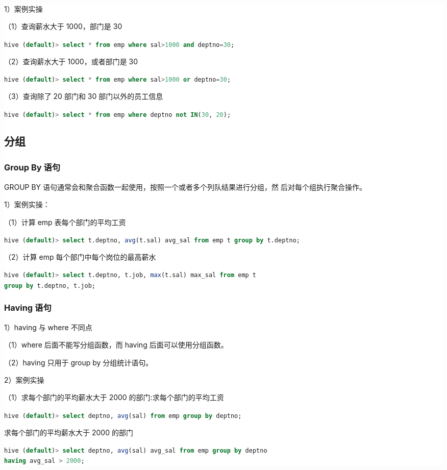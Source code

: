 1）案例实操

（1）查询薪水大于 1000，部门是 30

```sql
hive (default)> select * from emp where sal>1000 and deptno=30;
```

（2）查询薪水大于 1000，或者部门是 30

```sql
hive (default)> select * from emp where sal>1000 or deptno=30;
```

（3）查询除了 20 部门和 30 部门以外的员工信息

```sql
hive (default)> select * from emp where deptno not IN(30, 20);
```

## 分组

### Group By 语句

GROUP BY 语句通常会和聚合函数一起使用，按照一个或者多个列队结果进行分组，然 后对每个组执行聚合操作。

1）案例实操：

（1）计算 emp 表每个部门的平均工资

```sql
hive (default)> select t.deptno, avg(t.sal) avg_sal from emp t group by t.deptno;
```

（2）计算 emp 每个部门中每个岗位的最高薪水

```sql
hive (default)> select t.deptno, t.job, max(t.sal) max_sal from emp t 
group by t.deptno, t.job;
```

### Having 语句

1）having 与 where 不同点

（1）where 后面不能写分组函数，而 having 后面可以使用分组函数。 

（2）having 只用于 group by 分组统计语句。



2）案例实操

（1）求每个部门的平均薪水大于 2000 的部门:求每个部门的平均工资

```sql
hive (default)> select deptno, avg(sal) from emp group by deptno;
```

求每个部门的平均薪水大于 2000 的部门

```sql
hive (default)> select deptno, avg(sal) avg_sal from emp group by deptno 
having avg_sal > 2000;
```
